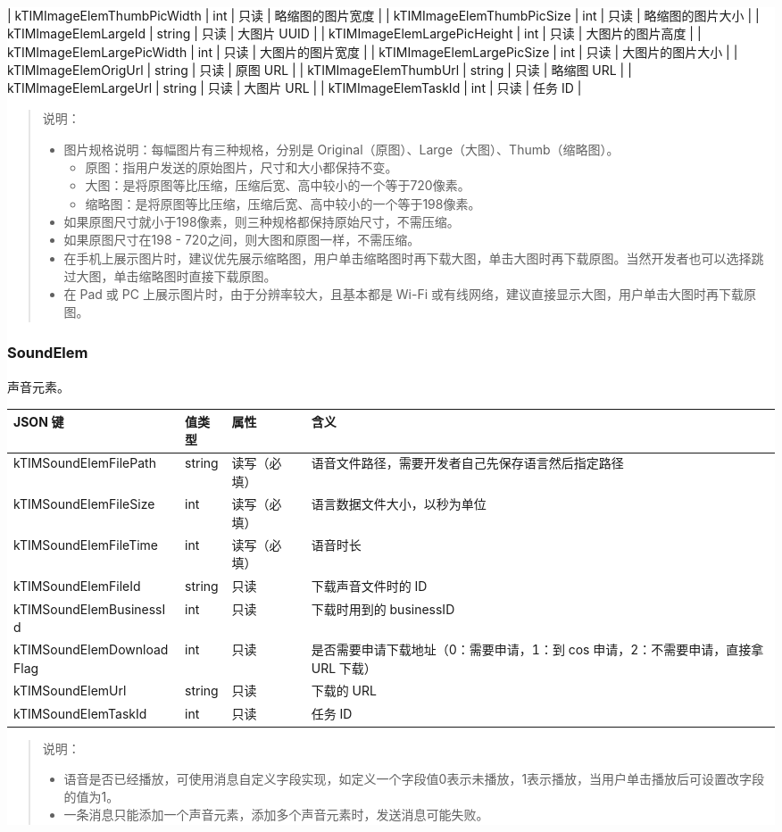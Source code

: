 | kTIMImageElemThumbPicWidth  | int                                                          | 只读         | 略缩图的图片宽度   |
| kTIMImageElemThumbPicSize   | int                                                          | 只读         | 略缩图的图片大小   |
| kTIMImageElemLargeId        | string                                                       | 只读         | 大图片 UUID        |
| kTIMImageElemLargePicHeight | int                                                          | 只读         | 大图片的图片高度   |
| kTIMImageElemLargePicWidth  | int                                                          | 只读         | 大图片的图片宽度   |
| kTIMImageElemLargePicSize   | int                                                          | 只读         | 大图片的图片大小   |
| kTIMImageElemOrigUrl        | string                                                       | 只读         | 原图 URL           |
| kTIMImageElemThumbUrl       | string                                                       | 只读         | 略缩图 URL         |
| kTIMImageElemLargeUrl       | string                                                       | 只读         | 大图片 URL         |
| kTIMImageElemTaskId         | int                                                          | 只读         | 任务 ID            |



> 说明：
>
> - 图片规格说明：每幅图片有三种规格，分别是 Original（原图）、Large（大图）、Thumb（缩略图）。
>   - 原图：指用户发送的原始图片，尺寸和大小都保持不变。
>   - 大图：是将原图等比压缩，压缩后宽、高中较小的一个等于720像素。
>   - 缩略图：是将原图等比压缩，压缩后宽、高中较小的一个等于198像素。
> - 如果原图尺寸就小于198像素，则三种规格都保持原始尺寸，不需压缩。
> - 如果原图尺寸在198 - 720之间，则大图和原图一样，不需压缩。
> - 在手机上展示图片时，建议优先展示缩略图，用户单击缩略图时再下载大图，单击大图时再下载原图。当然开发者也可以选择跳过大图，单击缩略图时直接下载原图。
> - 在 Pad 或 PC 上展示图片时，由于分辨率较大，且基本都是 Wi-Fi 或有线网络，建议直接显示大图，用户单击大图时再下载原图。

### SoundElem

声音元素。

| JSON 键                   | 值类型 | 属性         | 含义                                                         |
| :------------------------ | :----- | :----------- | :----------------------------------------------------------- |
| kTIMSoundElemFilePath     | string | 读写（必填） | 语音文件路径，需要开发者自己先保存语言然后指定路径           |
| kTIMSoundElemFileSize     | int    | 读写（必填） | 语言数据文件大小，以秒为单位                                 |
| kTIMSoundElemFileTime     | int    | 读写（必填） | 语音时长                                                     |
| kTIMSoundElemFileId       | string | 只读         | 下载声音文件时的 ID                                          |
| kTIMSoundElemBusinessId   | int    | 只读         | 下载时用到的 businessID                                      |
| kTIMSoundElemDownloadFlag | int    | 只读         | 是否需要申请下载地址（0：需要申请，1：到 cos 申请，2：不需要申请，直接拿 URL 下载） |
| kTIMSoundElemUrl          | string | 只读         | 下载的 URL                                                   |
| kTIMSoundElemTaskId       | int    | 只读         | 任务 ID                                                      |

> 说明：
>
> - 语音是否已经播放，可使用消息自定义字段实现，如定义一个字段值0表示未播放，1表示播放，当用户单击播放后可设置改字段的值为1。
> - 一条消息只能添加一个声音元素，添加多个声音元素时，发送消息可能失败。
